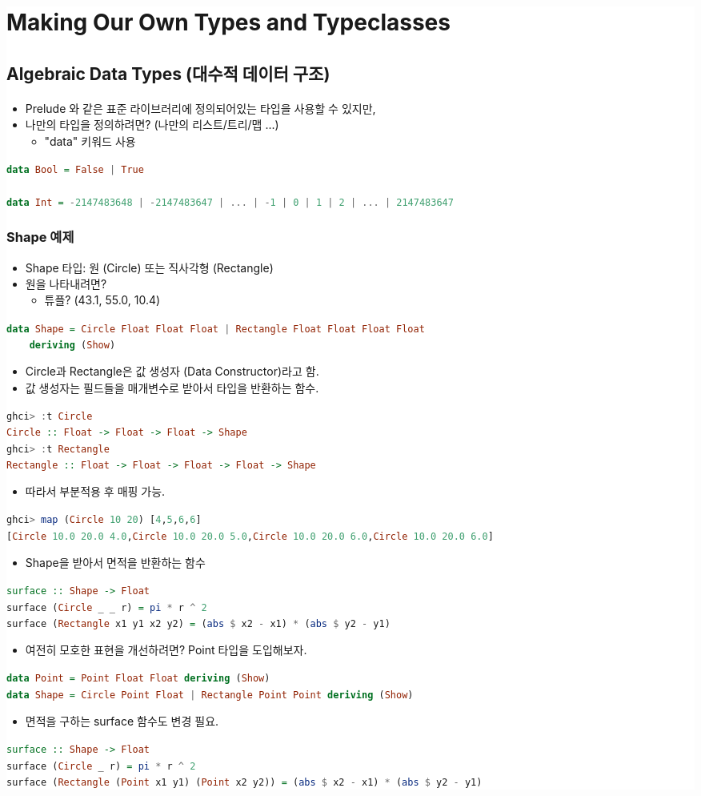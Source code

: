 # Making Our Own Types and Typeclasses 

## Algebraic Data Types (대수적 데이터 구조)
- Prelude 와 같은 표준 라이브러리에 정의되어있는 타입을 사용할 수 있지만, 
- 나만의 타입을 정의하려면? (나만의 리스트/트리/맵 ...)
    - "data" 키워드 사용
```haskell
data Bool = False | True

data Int = -2147483648 | -2147483647 | ... | -1 | 0 | 1 | 2 | ... | 2147483647
```

### Shape 예제
- Shape 타입: 원 (Circle) 또는 직사각형 (Rectangle) 
- 원을 나타내려면?
    - 튜플?  (43.1, 55.0, 10.4)
```haskell
data Shape = Circle Float Float Float | Rectangle Float Float Float Float
    deriving (Show)
```

- Circle과 Rectangle은 값 생성자 (Data Constructor)라고 함.
- 값 생성자는 필드들을 매개변수로 받아서 타입을 반환하는 함수.

```haskell
ghci> :t Circle  
Circle :: Float -> Float -> Float -> Shape  
ghci> :t Rectangle  
Rectangle :: Float -> Float -> Float -> Float -> Shape
```

- 따라서 부분적용 후 매핑 가능.
```haskell
ghci> map (Circle 10 20) [4,5,6,6]  
[Circle 10.0 20.0 4.0,Circle 10.0 20.0 5.0,Circle 10.0 20.0 6.0,Circle 10.0 20.0 6.0]
``` 

- Shape을 받아서 면적을 반환하는 함수
```haskell
surface :: Shape -> Float  
surface (Circle _ _ r) = pi * r ^ 2  
surface (Rectangle x1 y1 x2 y2) = (abs $ x2 - x1) * (abs $ y2 - y1)
```

- 여전히 모호한 표현을 개선하려면? Point 타입을 도입해보자.
```haskell
data Point = Point Float Float deriving (Show)  
data Shape = Circle Point Float | Rectangle Point Point deriving (Show)
```

- 면적을 구하는 surface 함수도 변경 필요.
```haskell
surface :: Shape -> Float  
surface (Circle _ r) = pi * r ^ 2  
surface (Rectangle (Point x1 y1) (Point x2 y2)) = (abs $ x2 - x1) * (abs $ y2 - y1)
```
